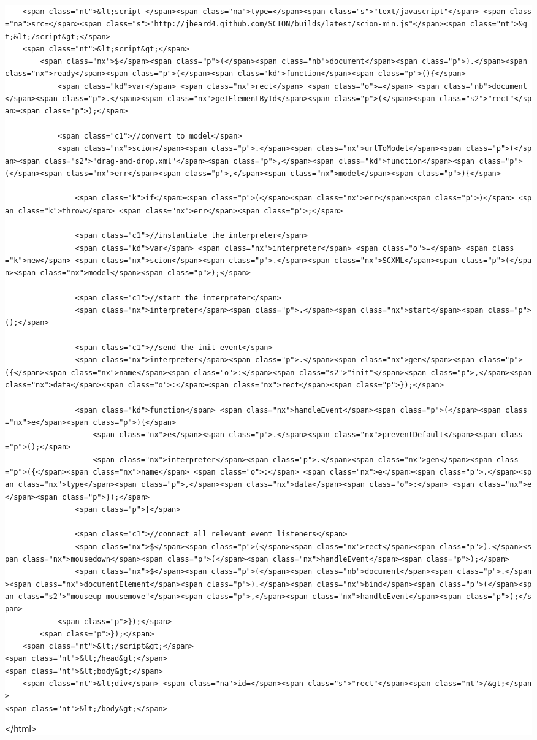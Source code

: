         <span class="nt">&lt;script </span><span class="na">type=</span><span class="s">"text/javascript"</span> <span class="na">src=</span><span class="s">"http://jbeard4.github.com/SCION/builds/latest/scion-min.js"</span><span class="nt">&gt;&lt;/script&gt;</span>
        <span class="nt">&lt;script&gt;</span>
            <span class="nx">$</span><span class="p">(</span><span class="nb">document</span><span class="p">).</span><span class="nx">ready</span><span class="p">(</span><span class="kd">function</span><span class="p">(){</span>
                <span class="kd">var</span> <span class="nx">rect</span> <span class="o">=</span> <span class="nb">document</span><span class="p">.</span><span class="nx">getElementById</span><span class="p">(</span><span class="s2">"rect"</span><span class="p">);</span>

                <span class="c1">//convert to model</span>
                <span class="nx">scion</span><span class="p">.</span><span class="nx">urlToModel</span><span class="p">(</span><span class="s2">"drag-and-drop.xml"</span><span class="p">,</span><span class="kd">function</span><span class="p">(</span><span class="nx">err</span><span class="p">,</span><span class="nx">model</span><span class="p">){</span>

                    <span class="k">if</span><span class="p">(</span><span class="nx">err</span><span class="p">)</span> <span class="k">throw</span> <span class="nx">err</span><span class="p">;</span>

                    <span class="c1">//instantiate the interpreter</span>
                    <span class="kd">var</span> <span class="nx">interpreter</span> <span class="o">=</span> <span class="k">new</span> <span class="nx">scion</span><span class="p">.</span><span class="nx">SCXML</span><span class="p">(</span><span class="nx">model</span><span class="p">);</span>

                    <span class="c1">//start the interpreter</span>
                    <span class="nx">interpreter</span><span class="p">.</span><span class="nx">start</span><span class="p">();</span>

                    <span class="c1">//send the init event</span>
                    <span class="nx">interpreter</span><span class="p">.</span><span class="nx">gen</span><span class="p">({</span><span class="nx">name</span><span class="o">:</span><span class="s2">"init"</span><span class="p">,</span><span class="nx">data</span><span class="o">:</span><span class="nx">rect</span><span class="p">});</span>

                    <span class="kd">function</span> <span class="nx">handleEvent</span><span class="p">(</span><span class="nx">e</span><span class="p">){</span>
                        <span class="nx">e</span><span class="p">.</span><span class="nx">preventDefault</span><span class="p">();</span>
                        <span class="nx">interpreter</span><span class="p">.</span><span class="nx">gen</span><span class="p">({</span><span class="nx">name</span> <span class="o">:</span> <span class="nx">e</span><span class="p">.</span><span class="nx">type</span><span class="p">,</span><span class="nx">data</span><span class="o">:</span> <span class="nx">e</span><span class="p">});</span>
                    <span class="p">}</span>

                    <span class="c1">//connect all relevant event listeners</span>
                    <span class="nx">$</span><span class="p">(</span><span class="nx">rect</span><span class="p">).</span><span class="nx">mousedown</span><span class="p">(</span><span class="nx">handleEvent</span><span class="p">);</span>
                    <span class="nx">$</span><span class="p">(</span><span class="nb">document</span><span class="p">.</span><span class="nx">documentElement</span><span class="p">).</span><span class="nx">bind</span><span class="p">(</span><span class="s2">"mouseup mousemove"</span><span class="p">,</span><span class="nx">handleEvent</span><span class="p">);</span>
                <span class="p">});</span>
            <span class="p">});</span>
        <span class="nt">&lt;/script&gt;</span>
    <span class="nt">&lt;/head&gt;</span>
    <span class="nt">&lt;body&gt;</span>
        <span class="nt">&lt;div</span> <span class="na">id=</span><span class="s">"rect"</span><span class="nt">/&gt;</span>
    <span class="nt">&lt;/body&gt;</span>
<span class="nt">&lt;/html&gt;</span>
</pre></div>
